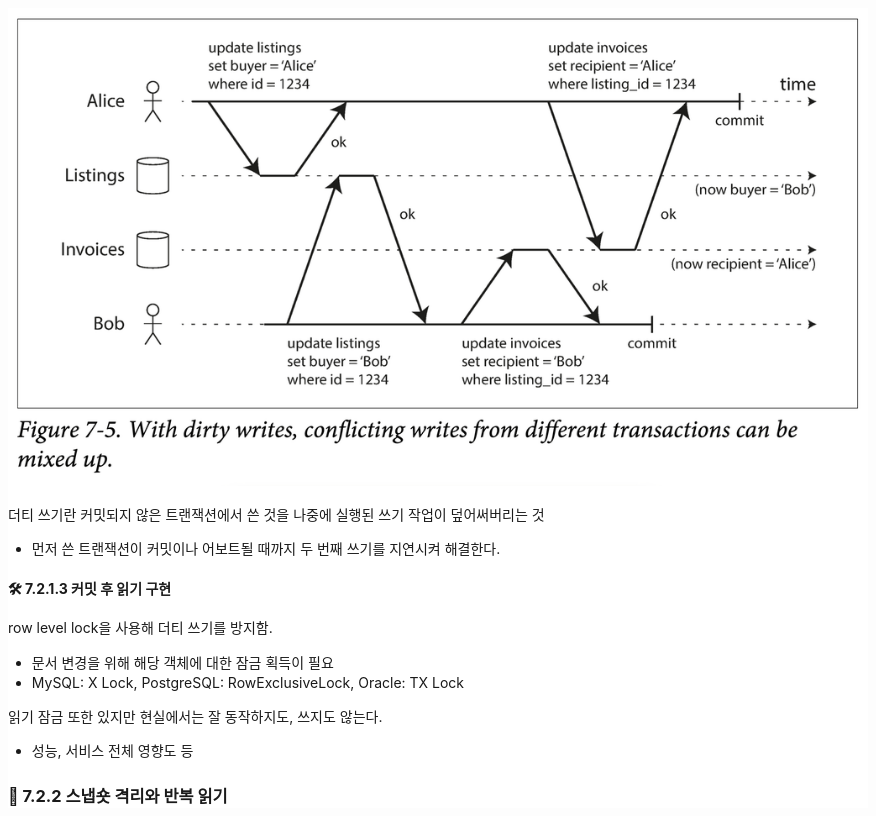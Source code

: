 ![7-5](./img/7-5.png)

더티 쓰기란 커밋되지 않은 트랜잭션에서 쓴 것을 나중에 실행된 쓰기 작업이 덮어써버리는 것

- 먼저 쓴 트랜잭션이 커밋이나 어보트될 때까지 두 번째 쓰기를 지연시켜 해결한다.

#### 🛠 7.2.1.3 커밋 후 읽기 구현

row level lock을 사용해 더티 쓰기를 방지함.

- 문서 변경을 위해 해당 객체에 대한 잠금 획득이 필요
- MySQL: X Lock, PostgreSQL: RowExclusiveLock, Oracle: TX Lock

읽기 잠금 또한 있지만 현실에서는 잘 동작하지도, 쓰지도 않는다.

- 성능, 서비스 전체 영향도 등

### 🔖 7.2.2 스냅숏 격리와 반복 읽기
